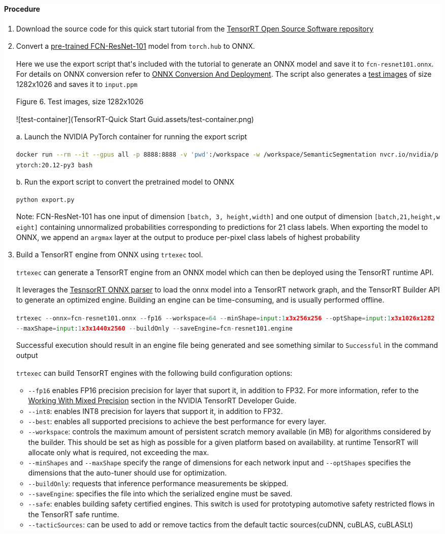 #### Procedure

1. Download the source code for this quick start tutorial from the [TensorRT Open Source Software repository](http://github.com/NVIDIA/TensorRT)

2. Convert a [pre-trained FCN-ResNet-101](https://pytorch.org/hub/pytorch_vision_fcn_resnet101/) model from `torch.hub` to ONNX.

   Here we use the export script that's included with the tutorial to generate an ONNX model and save it to `fcn-resnet101.onnx`. For details on ONNX conversion refer to [ONNX Conversion And Deployment](https://docs.nvidia.com/deeplearning/tensorrt/quick-start-guide/index.html#onnx-export). The script also generates a [test images](https://pytorch.org/assets/images/deeplab1.png) of size 1282x1026 and saves it to `input.ppm`

   Figure 6. Test images, size 1282x1026

   ![test-container](TensorRT-Quick Start Guid.assets/test-container.png)

   a. Launch the NVIDIA PyTorch container for running the export script

   ```sh
   docker run --rm --it --gpus all -p 8888:8888 -v 'pwd':/workspace -w /workspace/SemanticSegmentation nvcr.io/nvidia/pytorch:20.12-py3 bash
   ```

   b. Run the export script to convert the pretrained model to ONNX

   ```sh
   python export.py
   ```

   Note: FCN-ResNet-101 has one input of dimension `[batch, 3, height,width]` and one output of dimension `[batch,21,height,weight]` containing unnormalized probabilities corresponding to predictions for 21 class labels. When exporting the model to ONNX, we append an `argmax` layer at the output to produce per-pixel class labels of highest probability

3. Build a TensorRT engine from ONNX using `trtexec` tool.

   `trtexec` can generate a TensorRT engine from an ONNX model which can then be deployed using the TensorRT runtime API.

    It leverages the [TesnsorRT ONNX parser](https://github.com/onnx/onnx-tensorrt) to load the onnx model into a TensorRT network graph, and the TensorRT Builder API to generate an optimized engine. Building an engine can be time-consuming, and is usually performed offline.

   ```python
   trtexec --onnx=fcn-resnet101.onnx --fp16 --workspace=64 --minShape=input:1x3x256x256 --optShape=input:1x3x1026x1282 --maxShape=input:1x3x1440x2560 --buildOnly --saveEngine=fcn-resnet101.engine
   ```

   Successful execution should result in an engine file being generated and see something similar to `Successful` in the command output

   `trtexec` can build TensorRT engines with the following build configuration options:

   - `--fp16` enables FP16 precision precision for layer that suport it, in addition to FP32. For more information, refer to the [Working With Mixed Precision](https://docs.nvidia.com/deeplearning/tensorrt/developer-guide/index.html#mixed_precision) section in the NVIDIA TensorRT Developer Guide.
   - `--int8`: enables INT8 precision for layers that support it, in addition to FP32.
   - `--best`: enables all supported precisions to achieve the best performance for every layer.
   - `--workspace`: controls the maximum amount of persistent scratch memory available (in MB) for algorithms considered by the builder. This should be set as high as possible for a given platform based on availability. at runtime TensorRT will allocate only what is required, not exceeding the max.
   - `--minShapes` and `--maxShape` specify the range of dimensions for each network input and  `--optShapes` specifies the dimensions that the auto-tuner should use for optimization. 
   - `--buildOnly`: requests that inference performance measurements be skipped.
   - `--saveEngine`: specifies the file into which the serialized engine must be saved.
   - `--safe`: enables building safety certified engines. This switch is used for prototyping automotive safety restricted flows in the TensorRT safe runtime.
   - `--tacticSources`: can be used to add or remove tactics from the default tactic sources(cuDNN, cuBLAS, cuBLASLt)
